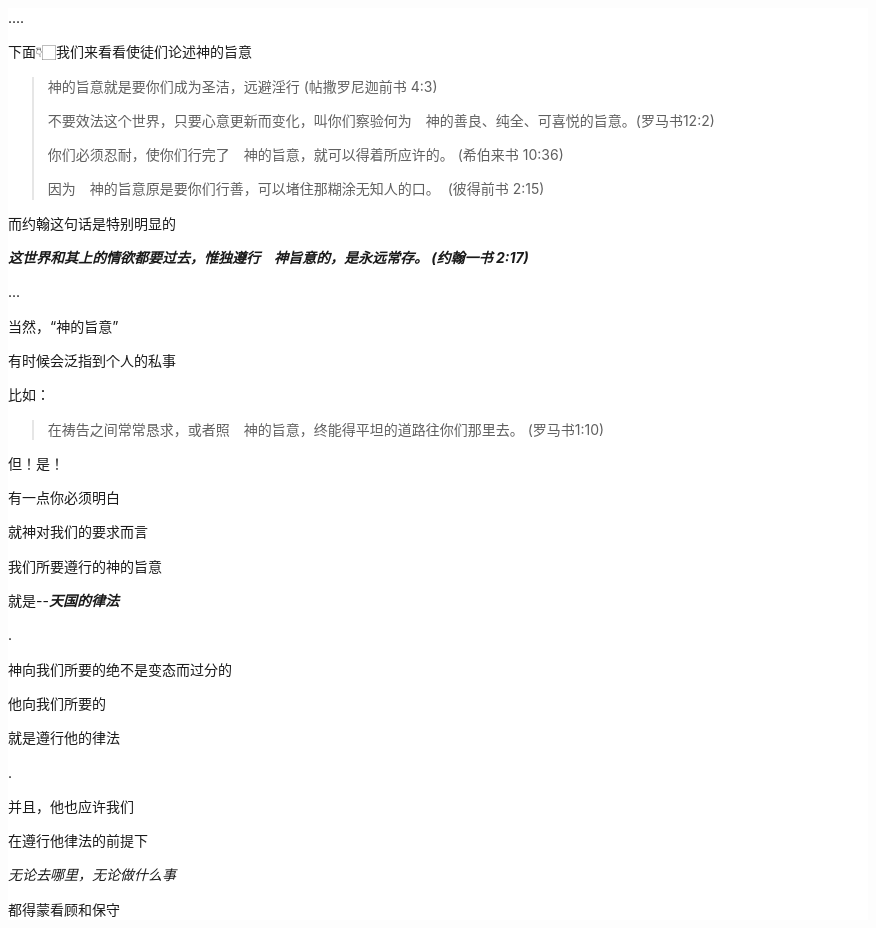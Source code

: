 ....

下面👇🏻我们来看看使徒们论述神的旨意

> 神的旨意就是要你们成为圣洁，远避淫行 (帖撒罗尼迦前书 4:3)
> 
> 不要效法这个世界，只要心意更新而变化，叫你们察验何为　神的善良、纯全、可喜悦的旨意。(罗马书12:2)
> 
> 你们必须忍耐，使你们行完了　神的旨意，就可以得着所应许的。 (希伯来书 10:36)
> 
> 因为　神的旨意原是要你们行善，可以堵住那糊涂无知人的口。  (彼得前书 2:15)

而约翰这句话是特别明显的

***这世界和其上的情欲都要过去，惟独遵行　神旨意的，是永远常存。 (约翰一书 2:17)***

...

当然，“神的旨意”

有时候会泛指到个人的私事

比如：

> 在祷告之间常常恳求，或者照　神的旨意，终能得平坦的道路往你们那里去。 (罗马书1:10)

但！是！

有一点你必须明白

就神对我们的要求而言

我们所要遵行的神的旨意

就是--***天国的律法***

.

神向我们所要的绝不是变态而过分的

他向我们所要的

就是遵行他的律法

.

并且，他也应许我们

在遵行他律法的前提下

*无论去哪里，无论做什么事*

都得蒙看顾和保守
